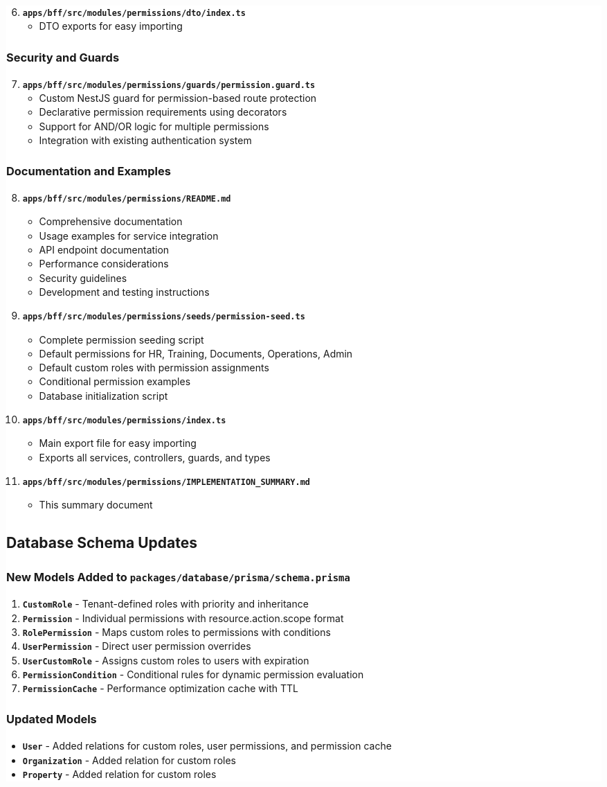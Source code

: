 6. **`apps/bff/src/modules/permissions/dto/index.ts`**
   - DTO exports for easy importing

### Security and Guards

7. **`apps/bff/src/modules/permissions/guards/permission.guard.ts`**
   - Custom NestJS guard for permission-based route protection
   - Declarative permission requirements using decorators
   - Support for AND/OR logic for multiple permissions
   - Integration with existing authentication system

### Documentation and Examples

8. **`apps/bff/src/modules/permissions/README.md`**
   - Comprehensive documentation
   - Usage examples for service integration
   - API endpoint documentation
   - Performance considerations
   - Security guidelines
   - Development and testing instructions

9. **`apps/bff/src/modules/permissions/seeds/permission-seed.ts`**
   - Complete permission seeding script
   - Default permissions for HR, Training, Documents, Operations, Admin
   - Default custom roles with permission assignments
   - Conditional permission examples
   - Database initialization script

10. **`apps/bff/src/modules/permissions/index.ts`**
    - Main export file for easy importing
    - Exports all services, controllers, guards, and types

11. **`apps/bff/src/modules/permissions/IMPLEMENTATION_SUMMARY.md`**
    - This summary document

## Database Schema Updates

### New Models Added to `packages/database/prisma/schema.prisma`

1. **`CustomRole`** - Tenant-defined roles with priority and inheritance
2. **`Permission`** - Individual permissions with resource.action.scope format
3. **`RolePermission`** - Maps custom roles to permissions with conditions
4. **`UserPermission`** - Direct user permission overrides
5. **`UserCustomRole`** - Assigns custom roles to users with expiration
6. **`PermissionCondition`** - Conditional rules for dynamic permission evaluation
7. **`PermissionCache`** - Performance optimization cache with TTL

### Updated Models

- **`User`** - Added relations for custom roles, user permissions, and permission cache
- **`Organization`** - Added relation for custom roles
- **`Property`** - Added relation for custom roles
